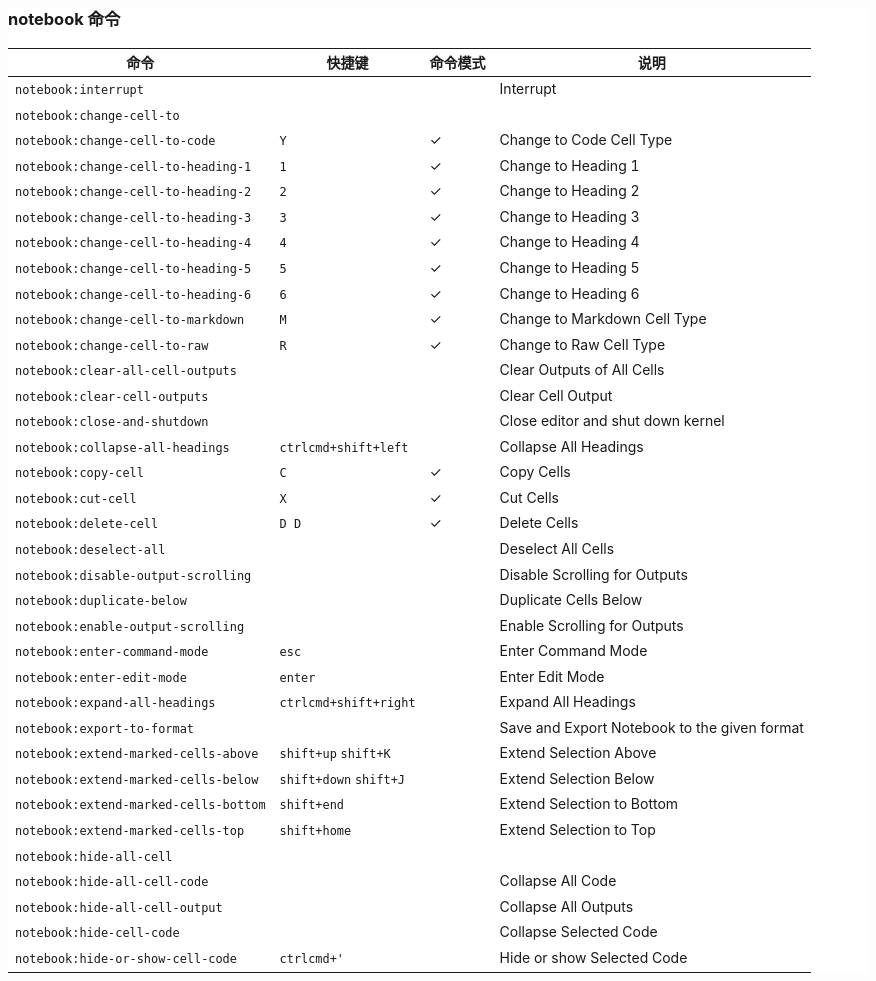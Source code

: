 ### notebook 命令

| 命令                                             | 快捷键                 | 命令模式 | 说明                                            |
| ------------------------------------------------ | ---------------------- | -------- | ----------------------------------------------- |
| `notebook:interrupt`                             |                        |          | Interrupt                                       |
| `notebook:change-cell-to`                        |                        |          |                                                 |
| `notebook:change-cell-to-code`                   | `Y`                    | &#10003; | Change to Code Cell Type                        |
| `notebook:change-cell-to-heading-1`              | `1`                    | &#10003; | Change to Heading 1                             |
| `notebook:change-cell-to-heading-2`              | `2`                    | &#10003; | Change to Heading 2                             |
| `notebook:change-cell-to-heading-3`              | `3`                    | &#10003; | Change to Heading 3                             |
| `notebook:change-cell-to-heading-4`              | `4`                    | &#10003; | Change to Heading 4                             |
| `notebook:change-cell-to-heading-5`              | `5`                    | &#10003; | Change to Heading 5                             |
| `notebook:change-cell-to-heading-6`              | `6`                    | &#10003; | Change to Heading 6                             |
| `notebook:change-cell-to-markdown`               | `M`                    | &#10003; | Change to Markdown Cell Type                    |
| `notebook:change-cell-to-raw`                    | `R`                    | &#10003; | Change to Raw Cell Type                         |
| `notebook:clear-all-cell-outputs`                |                        |          | Clear Outputs of All Cells                      |
| `notebook:clear-cell-outputs`                    |                        |          | Clear Cell Output                               |
| `notebook:close-and-shutdown`                    |                        |          | Close editor and shut down kernel               |
| `notebook:collapse-all-headings`                 | `ctrlcmd+shift+left`   |          | Collapse All Headings                           |
| `notebook:copy-cell`                             | `C`                    | &#10003; | Copy Cells                                      |
| `notebook:cut-cell`                              | `X`                    | &#10003; | Cut Cells                                       |
| `notebook:delete-cell`                           | `D D`                  | &#10003; | Delete Cells                                    |
| `notebook:deselect-all`                          |                        |          | Deselect All Cells                              |
| `notebook:disable-output-scrolling`              |                        |          | Disable Scrolling for Outputs                   |
| `notebook:duplicate-below`                       |                        |          | Duplicate Cells Below                           |
| `notebook:enable-output-scrolling`               |                        |          | Enable Scrolling for Outputs                    |
| `notebook:enter-command-mode`                    | `esc`                  |          | Enter Command Mode                              |
| `notebook:enter-edit-mode`                       | `enter`                |          | Enter Edit Mode                                 |
| `notebook:expand-all-headings`                   | `ctrlcmd+shift+right`  |          | Expand All Headings                             |
| `notebook:export-to-format`                      |                        |          | Save and Export Notebook to the given format    |
| `notebook:extend-marked-cells-above`             | `shift+up` `shift+K`   |          | Extend Selection Above                          |
| `notebook:extend-marked-cells-below`             | `shift+down` `shift+J` |          | Extend Selection Below                          |
| `notebook:extend-marked-cells-bottom`            | `shift+end`            |          | Extend Selection to Bottom                      |
| `notebook:extend-marked-cells-top`               | `shift+home`           |          | Extend Selection to Top                         |
| `notebook:hide-all-cell`                         |                        |          |                                                 |
| `notebook:hide-all-cell-code`                    |                        |          | Collapse All Code                               |
| `notebook:hide-all-cell-output`                  |                        |          | Collapse All Outputs                            |
| `notebook:hide-cell-code`                        |                        |          | Collapse Selected Code                          |
| `notebook:hide-or-show-cell-code`                | `ctrlcmd+'`            |          | Hide or show Selected Code                      |